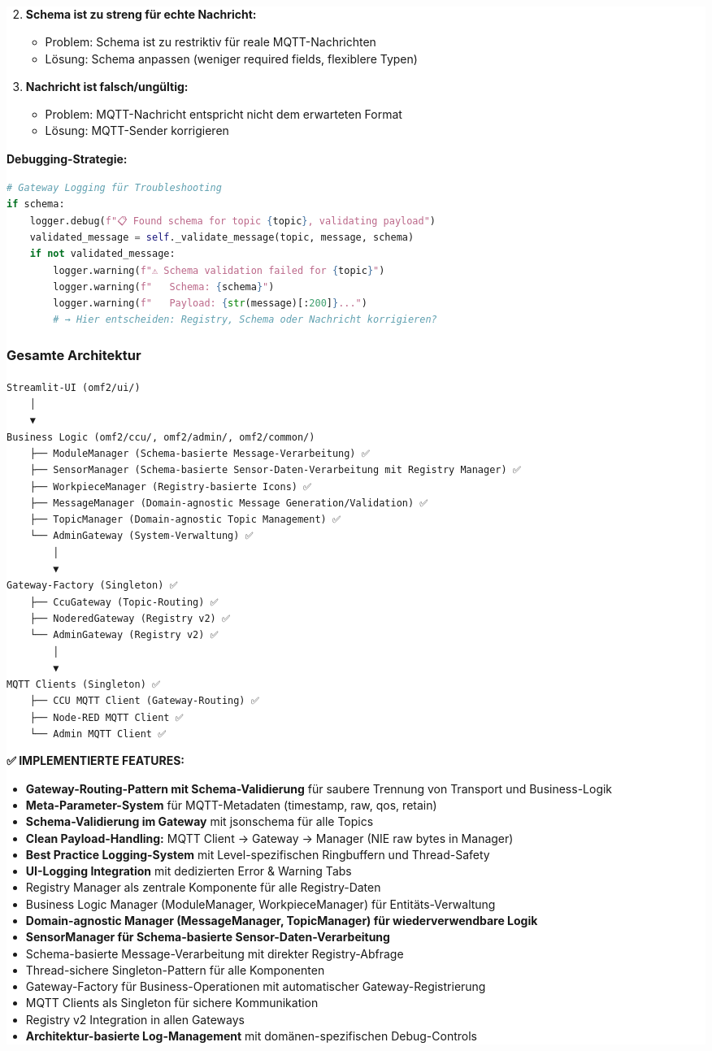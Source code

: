 2. **Schema ist zu streng für echte Nachricht:**
   - Problem: Schema ist zu restriktiv für reale MQTT-Nachrichten
   - Lösung: Schema anpassen (weniger required fields, flexiblere Typen)

3. **Nachricht ist falsch/ungültig:**
   - Problem: MQTT-Nachricht entspricht nicht dem erwarteten Format
   - Lösung: MQTT-Sender korrigieren

**Debugging-Strategie:**
```python
# Gateway Logging für Troubleshooting
if schema:
    logger.debug(f"📋 Found schema for topic {topic}, validating payload")
    validated_message = self._validate_message(topic, message, schema)
    if not validated_message:
        logger.warning(f"⚠️ Schema validation failed for {topic}")
        logger.warning(f"   Schema: {schema}")
        logger.warning(f"   Payload: {str(message)[:200]}...")
        # → Hier entscheiden: Registry, Schema oder Nachricht korrigieren?
```

### **Gesamte Architektur**

```plaintext
Streamlit-UI (omf2/ui/)
    │
    ▼
Business Logic (omf2/ccu/, omf2/admin/, omf2/common/)
    ├── ModuleManager (Schema-basierte Message-Verarbeitung) ✅
    ├── SensorManager (Schema-basierte Sensor-Daten-Verarbeitung mit Registry Manager) ✅
    ├── WorkpieceManager (Registry-basierte Icons) ✅
    ├── MessageManager (Domain-agnostic Message Generation/Validation) ✅
    ├── TopicManager (Domain-agnostic Topic Management) ✅
    └── AdminGateway (System-Verwaltung) ✅
        │
        ▼
Gateway-Factory (Singleton) ✅
    ├── CcuGateway (Topic-Routing) ✅
    ├── NoderedGateway (Registry v2) ✅
    └── AdminGateway (Registry v2) ✅
        │
        ▼
MQTT Clients (Singleton) ✅
    ├── CCU MQTT Client (Gateway-Routing) ✅
    ├── Node-RED MQTT Client ✅
    └── Admin MQTT Client ✅
```

**✅ IMPLEMENTIERTE FEATURES:**
- **Gateway-Routing-Pattern mit Schema-Validierung** für saubere Trennung von Transport und Business-Logik
- **Meta-Parameter-System** für MQTT-Metadaten (timestamp, raw, qos, retain)
- **Schema-Validierung im Gateway** mit jsonschema für alle Topics
- **Clean Payload-Handling:** MQTT Client → Gateway → Manager (NIE raw bytes in Manager)
- **Best Practice Logging-System** mit Level-spezifischen Ringbuffern und Thread-Safety
- **UI-Logging Integration** mit dedizierten Error & Warning Tabs
- Registry Manager als zentrale Komponente für alle Registry-Daten
- Business Logic Manager (ModuleManager, WorkpieceManager) für Entitäts-Verwaltung
- **Domain-agnostic Manager (MessageManager, TopicManager) für wiederverwendbare Logik**
- **SensorManager für Schema-basierte Sensor-Daten-Verarbeitung**
- Schema-basierte Message-Verarbeitung mit direkter Registry-Abfrage
- Thread-sichere Singleton-Pattern für alle Komponenten
- Gateway-Factory für Business-Operationen mit automatischer Gateway-Registrierung
- MQTT Clients als Singleton für sichere Kommunikation
- Registry v2 Integration in allen Gateways
- **Architektur-basierte Log-Management** mit domänen-spezifischen Debug-Controls